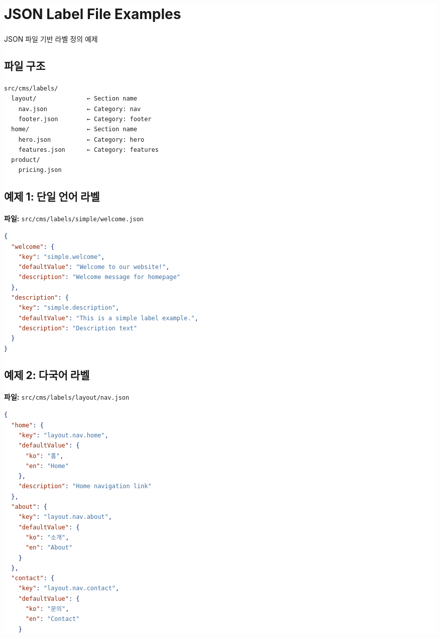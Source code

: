 # JSON Label File Examples

JSON 파일 기반 라벨 정의 예제

## 파일 구조

```
src/cms/labels/
  layout/              ← Section name
    nav.json           ← Category: nav
    footer.json        ← Category: footer
  home/                ← Section name
    hero.json          ← Category: hero
    features.json      ← Category: features
  product/
    pricing.json
```

## 예제 1: 단일 언어 라벨

**파일:** `src/cms/labels/simple/welcome.json`

```json
{
  "welcome": {
    "key": "simple.welcome",
    "defaultValue": "Welcome to our website!",
    "description": "Welcome message for homepage"
  },
  "description": {
    "key": "simple.description",
    "defaultValue": "This is a simple label example.",
    "description": "Description text"
  }
}
```

## 예제 2: 다국어 라벨

**파일:** `src/cms/labels/layout/nav.json`

```json
{
  "home": {
    "key": "layout.nav.home",
    "defaultValue": {
      "ko": "홈",
      "en": "Home"
    },
    "description": "Home navigation link"
  },
  "about": {
    "key": "layout.nav.about",
    "defaultValue": {
      "ko": "소개",
      "en": "About"
    }
  },
  "contact": {
    "key": "layout.nav.contact",
    "defaultValue": {
      "ko": "문의",
      "en": "Contact"
    }
```